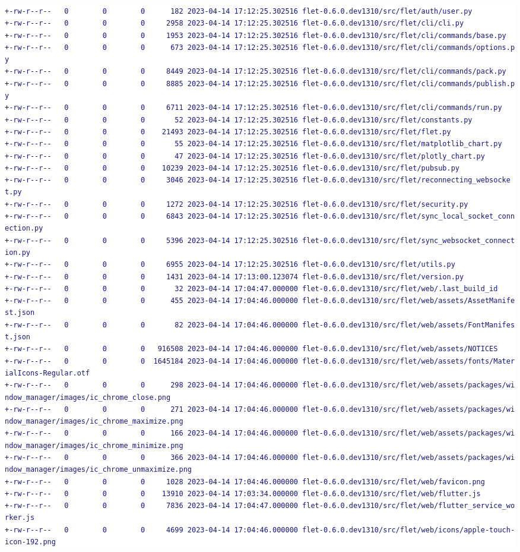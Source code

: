 ```diff
+-rw-r--r--   0        0        0      182 2023-04-14 17:12:25.302516 flet-0.6.0.dev1310/src/flet/auth/user.py
+-rw-r--r--   0        0        0     2958 2023-04-14 17:12:25.302516 flet-0.6.0.dev1310/src/flet/cli/cli.py
+-rw-r--r--   0        0        0     1953 2023-04-14 17:12:25.302516 flet-0.6.0.dev1310/src/flet/cli/commands/base.py
+-rw-r--r--   0        0        0      673 2023-04-14 17:12:25.302516 flet-0.6.0.dev1310/src/flet/cli/commands/options.py
+-rw-r--r--   0        0        0     8449 2023-04-14 17:12:25.302516 flet-0.6.0.dev1310/src/flet/cli/commands/pack.py
+-rw-r--r--   0        0        0     8885 2023-04-14 17:12:25.302516 flet-0.6.0.dev1310/src/flet/cli/commands/publish.py
+-rw-r--r--   0        0        0     6711 2023-04-14 17:12:25.302516 flet-0.6.0.dev1310/src/flet/cli/commands/run.py
+-rw-r--r--   0        0        0       52 2023-04-14 17:12:25.302516 flet-0.6.0.dev1310/src/flet/constants.py
+-rw-r--r--   0        0        0    21493 2023-04-14 17:12:25.302516 flet-0.6.0.dev1310/src/flet/flet.py
+-rw-r--r--   0        0        0       55 2023-04-14 17:12:25.302516 flet-0.6.0.dev1310/src/flet/matplotlib_chart.py
+-rw-r--r--   0        0        0       47 2023-04-14 17:12:25.302516 flet-0.6.0.dev1310/src/flet/plotly_chart.py
+-rw-r--r--   0        0        0    10239 2023-04-14 17:12:25.302516 flet-0.6.0.dev1310/src/flet/pubsub.py
+-rw-r--r--   0        0        0     3046 2023-04-14 17:12:25.302516 flet-0.6.0.dev1310/src/flet/reconnecting_websocket.py
+-rw-r--r--   0        0        0     1272 2023-04-14 17:12:25.302516 flet-0.6.0.dev1310/src/flet/security.py
+-rw-r--r--   0        0        0     6843 2023-04-14 17:12:25.302516 flet-0.6.0.dev1310/src/flet/sync_local_socket_connection.py
+-rw-r--r--   0        0        0     5396 2023-04-14 17:12:25.302516 flet-0.6.0.dev1310/src/flet/sync_websocket_connection.py
+-rw-r--r--   0        0        0     6955 2023-04-14 17:12:25.302516 flet-0.6.0.dev1310/src/flet/utils.py
+-rw-r--r--   0        0        0     1431 2023-04-14 17:13:00.123074 flet-0.6.0.dev1310/src/flet/version.py
+-rw-r--r--   0        0        0       32 2023-04-14 17:04:47.000000 flet-0.6.0.dev1310/src/flet/web/.last_build_id
+-rw-r--r--   0        0        0      455 2023-04-14 17:04:46.000000 flet-0.6.0.dev1310/src/flet/web/assets/AssetManifest.json
+-rw-r--r--   0        0        0       82 2023-04-14 17:04:46.000000 flet-0.6.0.dev1310/src/flet/web/assets/FontManifest.json
+-rw-r--r--   0        0        0   916508 2023-04-14 17:04:46.000000 flet-0.6.0.dev1310/src/flet/web/assets/NOTICES
+-rw-r--r--   0        0        0  1645184 2023-04-14 17:04:46.000000 flet-0.6.0.dev1310/src/flet/web/assets/fonts/MaterialIcons-Regular.otf
+-rw-r--r--   0        0        0      298 2023-04-14 17:04:46.000000 flet-0.6.0.dev1310/src/flet/web/assets/packages/window_manager/images/ic_chrome_close.png
+-rw-r--r--   0        0        0      271 2023-04-14 17:04:46.000000 flet-0.6.0.dev1310/src/flet/web/assets/packages/window_manager/images/ic_chrome_maximize.png
+-rw-r--r--   0        0        0      166 2023-04-14 17:04:46.000000 flet-0.6.0.dev1310/src/flet/web/assets/packages/window_manager/images/ic_chrome_minimize.png
+-rw-r--r--   0        0        0      366 2023-04-14 17:04:46.000000 flet-0.6.0.dev1310/src/flet/web/assets/packages/window_manager/images/ic_chrome_unmaximize.png
+-rw-r--r--   0        0        0     1028 2023-04-14 17:04:46.000000 flet-0.6.0.dev1310/src/flet/web/favicon.png
+-rw-r--r--   0        0        0    13910 2023-04-14 17:03:34.000000 flet-0.6.0.dev1310/src/flet/web/flutter.js
+-rw-r--r--   0        0        0     7836 2023-04-14 17:04:47.000000 flet-0.6.0.dev1310/src/flet/web/flutter_service_worker.js
+-rw-r--r--   0        0        0     4699 2023-04-14 17:04:46.000000 flet-0.6.0.dev1310/src/flet/web/icons/apple-touch-icon-192.png
```